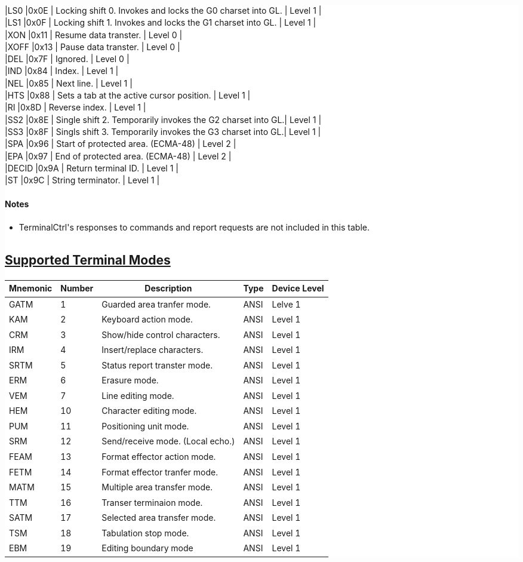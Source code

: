 |LS0        |0x0E   | Locking shift 0. Invokes and locks the G0 charset into GL. | Level 1      |              
|LS1        |0x0F   | Locking shift 1. Invokes and locks the G1 charset into GL. | Level 1      |                      
|XON        |0x11   | Resume data transter.                                      | Level 0      |  
|XOFF       |0x13   | Pause data transter.                                       | Level 0      |  
|DEL        |0x7F   | Ignored.                                                   | Level 0      |  
|IND        |0x84   | Index.                                                     | Level 1      |  
|NEL        |0x85   | Next line.                                                 | Level 1      |                                                                          
|HTS        |0x88   | Sets a tab at the active cursor position.                  | Level 1      |       
|RI         |0x8D   | Reverse index.                                             | Level 1      |  
|SS2        |0x8E   | Single shift 2. Temporarily invokes the G2 charset into GL.| Level 1      |         
|SS3        |0x8F   | Singls shift 3. Temporarily invokes the G3 charset into GL.| Level 1      |                    
|SPA        |0x96   | Start of protected area. (ECMA-48)                         | Level 2      |         
|EPA        |0x97   | End of protected area. (ECMA-48)                           | Level 2      |                                                                                                                              
|DECID      |0x9A   | Return terminal ID.                                        | Level 1      |                             
|ST         |0x9C   | String terminator.                                         | Level 1      |                                                                                                                                                                       

#### Notes

- TerminalCtrl's responses to commands and report requests are not included in this table.

## [Supported Terminal Modes](#modes)

| Mnemonic  | Number | Description                                                 | Type         | Device Level |
| ---       | ---    | ---                                                         | ---          | ---          |
|GATM       |1       | Guarded area tranfer mode.                                  |ANSI          | Lelve 1      | 
|KAM        |2       | Keyboard action mode.                                       |ANSI          | Level 1      |
|CRM        |3       | Show/hide control characters.                               |ANSI          | Level 1      |
|IRM        |4       | Insert/replace characters.                                  |ANSI          | Level 1      |
|SRTM       |5       | Status report transter mode.                                |ANSI          | Level 1      |  
|ERM        |6       | Erasure mode.                                               |ANSI          | Level 1      |
|VEM        |7       | Line editing mode.                                          |ANSI          | Level 1      |
|HEM        |10      | Character editing mode.                                     |ANSI          | Level 1      |
|PUM        |11      | Positioning unit mode.                                      |ANSI          | Level 1      |                          
|SRM        |12      | Send/receive mode. (Local echo.)                            |ANSI          | Level 1      |
|FEAM       |13      | Format effector action mode.                                |ANSI          | Level 1      | 
|FETM       |14      | Format effector tranfer mode.                               |ANSI          | Level 1      |
|MATM       |15      | Multiple area transfer mode.                                |ANSI          | Level 1      |
|TTM        |16      | Transer terminaion mode.                                    |ANSI          | Level 1      | 
|SATM       |17      | Selected area transfer mode.                                |ANSI          | Level 1      |
|TSM        |18      | Tabulation stop mode.                                       |ANSI          | Level 1      |
|EBM        |19      | Editing boundary mode                                       |ANSI          | Level 1      | 